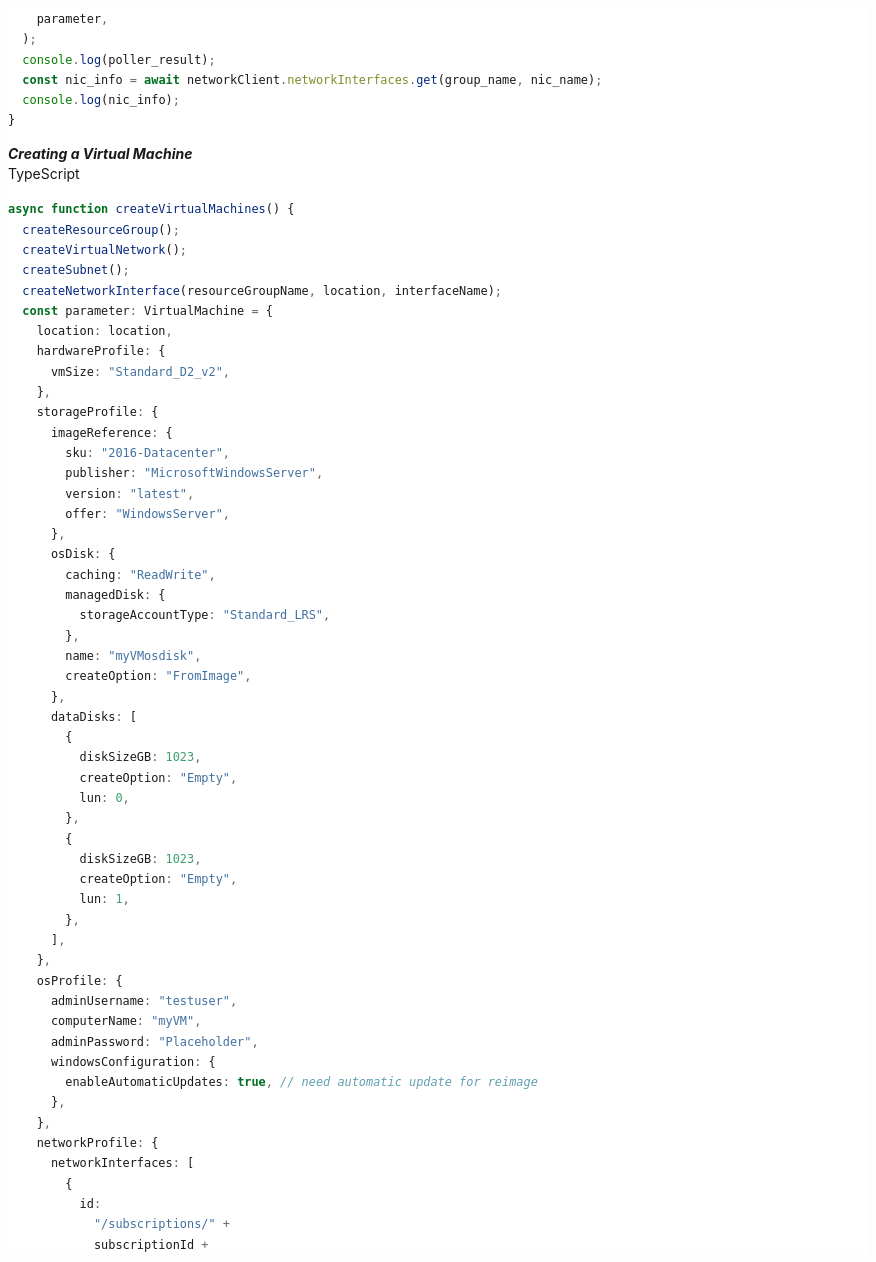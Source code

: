 ```javascript
    parameter,
  );
  console.log(poller_result);
  const nic_info = await networkClient.networkInterfaces.get(group_name, nic_name);
  console.log(nic_info);
}
```

**_Creating a Virtual Machine_**  
TypeScript

```typescript
async function createVirtualMachines() {
  createResourceGroup();
  createVirtualNetwork();
  createSubnet();
  createNetworkInterface(resourceGroupName, location, interfaceName);
  const parameter: VirtualMachine = {
    location: location,
    hardwareProfile: {
      vmSize: "Standard_D2_v2",
    },
    storageProfile: {
      imageReference: {
        sku: "2016-Datacenter",
        publisher: "MicrosoftWindowsServer",
        version: "latest",
        offer: "WindowsServer",
      },
      osDisk: {
        caching: "ReadWrite",
        managedDisk: {
          storageAccountType: "Standard_LRS",
        },
        name: "myVMosdisk",
        createOption: "FromImage",
      },
      dataDisks: [
        {
          diskSizeGB: 1023,
          createOption: "Empty",
          lun: 0,
        },
        {
          diskSizeGB: 1023,
          createOption: "Empty",
          lun: 1,
        },
      ],
    },
    osProfile: {
      adminUsername: "testuser",
      computerName: "myVM",
      adminPassword: "Placeholder",
      windowsConfiguration: {
        enableAutomaticUpdates: true, // need automatic update for reimage
      },
    },
    networkProfile: {
      networkInterfaces: [
        {
          id:
            "/subscriptions/" +
            subscriptionId +
```